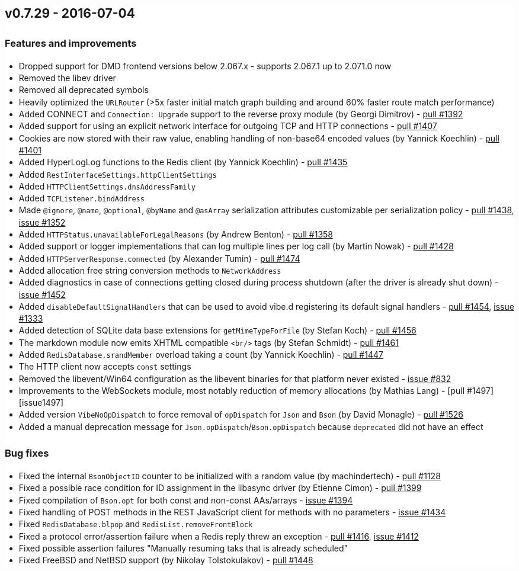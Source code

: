 
[issue345]: https://github.com/vibe-d/vibe.d/issues/345
[issue958]: https://github.com/vibe-d/vibe.d/issues/958
[issue1442]: https://github.com/vibe-d/vibe.d/issues/1442
[issue1444]: https://github.com/vibe-d/vibe.d/issues/1444
[issue1488]: https://github.com/vibe-d/vibe.d/issues/1488
[issue1490]: https://github.com/vibe-d/vibe.d/issues/1490
[issue1491]: https://github.com/vibe-d/vibe.d/issues/1491
[issue1493]: https://github.com/vibe-d/vibe.d/issues/1493
[issue1502]: https://github.com/vibe-d/vibe.d/issues/1502
[issue1506]: https://github.com/vibe-d/vibe.d/issues/1506
[issue1507]: https://github.com/vibe-d/vibe.d/issues/1507
[issue1508]: https://github.com/vibe-d/vibe.d/issues/1508
[issue1510]: https://github.com/vibe-d/vibe.d/issues/1510
[issue1511]: https://github.com/vibe-d/vibe.d/issues/1511
[issue1527]: https://github.com/vibe-d/vibe.d/issues/1527
[issue1532]: https://github.com/vibe-d/vibe.d/issues/1532
[issue1537]: https://github.com/vibe-d/vibe.d/issues/1537
[issue1538]: https://github.com/vibe-d/vibe.d/issues/1538
[issue1542]: https://github.com/vibe-d/vibe.d/issues/1542
[issue1543]: https://github.com/vibe-d/vibe.d/issues/1543
[issue1547]: https://github.com/vibe-d/vibe.d/issues/1547
[issue1548]: https://github.com/vibe-d/vibe.d/issues/1548
[issue1551]: https://github.com/vibe-d/vibe.d/issues/1551
[issue1553]: https://github.com/vibe-d/vibe.d/issues/1553
[issue1554]: https://github.com/vibe-d/vibe.d/issues/1554
[issue1555]: https://github.com/vibe-d/vibe.d/issues/1555
[issue1563]: https://github.com/vibe-d/vibe.d/issues/1563
[issue1564]: https://github.com/vibe-d/vibe.d/issues/1564
[issue1566]: https://github.com/vibe-d/vibe.d/issues/1566
[issue1571]: https://github.com/vibe-d/vibe.d/issues/1571
[issue1572]: https://github.com/vibe-d/vibe.d/issues/1572
[issue1577]: https://github.com/vibe-d/vibe.d/issues/1577
[issue1580]: https://github.com/vibe-d/vibe.d/issues/1580
[issue1582]: https://github.com/vibe-d/vibe.d/issues/1582
[issue1583]: https://github.com/vibe-d/vibe.d/issues/1583
[diet-ng]: https://github.com/rejectedsoftware/diet-ng


v0.7.29 - 2016-07-04
--------------------

### Features and improvements ###

- Dropped support for DMD frontend versions below 2.067.x - supports 2.067.1 up to 2.071.0 now
- Removed the libev driver
- Removed all deprecated symbols
- Heavily optimized the `URLRouter` (>5x faster initial match graph building and around 60% faster route match performance)
- Added CONNECT and `Connection: Upgrade` support to the reverse proxy module (by Georgi Dimitrov) - [pull #1392][issue1392]
- Added support for using an explicit network interface for outgoing TCP and HTTP connections - [pull #1407][issue1407]
- Cookies are now stored with their raw value, enabling handling of non-base64 encoded values (by Yannick Koechlin) - [pull #1401][issue1401]
- Added HyperLogLog functions to the Redis client (by Yannick Koechlin) - [pull #1435][issue1435]
- Added `RestInterfaceSettings.httpClientSettings`
- Added `HTTPClientSettings.dnsAddressFamily`
- Added `TCPListener.bindAddress`
- Made `@ignore`, `@name`, `@optional`, `@byName` and `@asArray` serialization attributes customizable per serialization policy - [pull #1438][issue1438], [issue #1352][issue1352]
- Added `HTTPStatus.unavailableForLegalReasons` (by Andrew Benton) - [pull #1358][issue1358]
- Added support or logger implementations that can log multiple lines per log call (by Martin Nowak) - [pull #1428][issue1428]
- Added `HTTPServerResponse.connected` (by Alexander Tumin) - [pull #1474][issue1474]
- Added allocation free string conversion methods to `NetworkAddress`
- Added diagnostics in case of connections getting closed during process shutdown (after the driver is already shut down) - [issue #1452][issue1452]
- Added `disableDefaultSignalHandlers` that can be used to avoid vibe.d registering its default signal handlers - [pull #1454][issue1454], [issue #1333][issue1333]
- Added detection of SQLite data base extensions for `getMimeTypeForFile` (by Stefan Koch) - [pull #1456][issue1456]
- The markdown module now emits XHTML compatible `<br/>` tags (by Stefan Schmidt) - [pull #1461][issue1461]
- Added `RedisDatabase.srandMember` overload taking a count (by Yannick Koechlin) - [pull #1447][issue1447]
- The HTTP client now accepts `const` settings
- Removed the libevent/Win64 configuration as the libevent binaries for that platform never existed - [issue #832][issue832]
- Improvements to the WebSockets module, most notably reduction of memory allocations (by Mathias Lang) - [pull #1497][issue1497]
- Added version `VibeNoOpDispatch` to force removal of `opDispatch` for `Json` and `Bson` (by David Monagle) - [pull #1526][issue1526]
- Added a manual deprecation message for `Json.opDispatch`/`Bson.opDispatch` because `deprecated` did not have an effect

### Bug fixes ###

- Fixed the internal `BsonObjectID` counter to be initialized with a random value (by machindertech) - [pull #1128][issue1128]
- Fixed a possible race condition for ID assignment in the libasync driver (by Etienne Cimon) - [pull #1399][issue1399]
- Fixed compilation of `Bson.opt` for both const and non-const AAs/arrays - [issue #1394][issue1394]
- Fixed handling of POST methods in the REST JavaScript client for methods with no parameters - [issue #1434][issue1434]
- Fixed `RedisDatabase.blpop` and `RedisList.removeFrontBlock`
- Fixed a protocol error/assertion failure when a Redis reply threw an exception - [pull #1416][issue1416], [issue #1412][issue1412]
- Fixed possible assertion failures "Manually resuming taks that is already scheduled"
- Fixed FreeBSD and NetBSD support (by Nikolay Tolstokulakov) - [pull #1448][issue1448]

[issue2804]: https://github.com/vibe-d/vibe.d/issues/2804
[issue2805]: https://github.com/vibe-d/vibe.d/issues/2805
[issue2806]: https://github.com/vibe-d/vibe.d/issues/2806
[issue2815]: https://github.com/vibe-d/vibe.d/issues/2815
[issue2816]: https://github.com/vibe-d/vibe.d/issues/2816
[issue2793]: https://github.com/vibe-d/vibe.d/issues/2793
[issue2794]: https://github.com/vibe-d/vibe.d/issues/2794
[issue2797]: https://github.com/vibe-d/vibe.d/issues/2797
[issue2798]: https://github.com/vibe-d/vibe.d/issues/2798
[issue2799]: https://github.com/vibe-d/vibe.d/issues/2799
[issue2800]: https://github.com/vibe-d/vibe.d/issues/2800
[issue2803]: https://github.com/vibe-d/vibe.d/issues/2803
[issue2209]: https://github.com/vibe-d/vibe.d/issues/2209
[issue2345]: https://github.com/vibe-d/vibe.d/issues/2345
[issue2746]: https://github.com/vibe-d/vibe.d/issues/2746
[issue2747]: https://github.com/vibe-d/vibe.d/issues/2747
[issue2748]: https://github.com/vibe-d/vibe.d/issues/2748
[issue2750]: https://github.com/vibe-d/vibe.d/issues/2750
[issue2751]: https://github.com/vibe-d/vibe.d/issues/2751
[issue2752]: https://github.com/vibe-d/vibe.d/issues/2752
[issue2754]: https://github.com/vibe-d/vibe.d/issues/2754
[issue2755]: https://github.com/vibe-d/vibe.d/issues/2755
[issue2757]: https://github.com/vibe-d/vibe.d/issues/2757
[issue2760]: https://github.com/vibe-d/vibe.d/issues/2760
[issue2761]: https://github.com/vibe-d/vibe.d/issues/2761
[issue2763]: https://github.com/vibe-d/vibe.d/issues/2763
[issue2764]: https://github.com/vibe-d/vibe.d/issues/2764
[issue2765]: https://github.com/vibe-d/vibe.d/issues/2765
[issue2766]: https://github.com/vibe-d/vibe.d/issues/2766
[issue2767]: https://github.com/vibe-d/vibe.d/issues/2767
[issue2769]: https://github.com/vibe-d/vibe.d/issues/2769
[issue2771]: https://github.com/vibe-d/vibe.d/issues/2771
[issue2773]: https://github.com/vibe-d/vibe.d/issues/2773
[issue2774]: https://github.com/vibe-d/vibe.d/issues/2774
[issue2780]: https://github.com/vibe-d/vibe.d/issues/2780
[issue2719]: https://github.com/vibe-d/vibe.d/issues/2719
[issue2720]: https://github.com/vibe-d/vibe.d/issues/2720
[issue2721]: https://github.com/vibe-d/vibe.d/issues/2721
[issue2722]: https://github.com/vibe-d/vibe.d/issues/2722
[issue2726]: https://github.com/vibe-d/vibe.d/issues/2726
[issue2729]: https://github.com/vibe-d/vibe.d/issues/2729
[issue2731]: https://github.com/vibe-d/vibe.d/issues/2731
[issue2732]: https://github.com/vibe-d/vibe.d/issues/2732
[issue2735]: https://github.com/vibe-d/vibe.d/issues/2735
[issue2736]: https://github.com/vibe-d/vibe.d/issues/2736
[issue2742]: https://github.com/vibe-d/vibe.d/issues/2742
[issue2744]: https://github.com/vibe-d/vibe.d/issues/2744
[issue2745]: https://github.com/vibe-d/vibe.d/issues/2745
[issue2684]: https://github.com/vibe-d/vibe.d/issues/2684
[issue2687]: https://github.com/vibe-d/vibe.d/issues/2687
[issue2691]: https://github.com/vibe-d/vibe.d/issues/2691
[issue2694]: https://github.com/vibe-d/vibe.d/issues/2694
[issue2696]: https://github.com/vibe-d/vibe.d/issues/2696
[issue2697]: https://github.com/vibe-d/vibe.d/issues/2697
[issue2698]: https://github.com/vibe-d/vibe.d/issues/2698
[issue2699]: https://github.com/vibe-d/vibe.d/issues/2699
[issue2700]: https://github.com/vibe-d/vibe.d/issues/2700
[issue2707]: https://github.com/vibe-d/vibe.d/issues/2707
[issue2708]: https://github.com/vibe-d/vibe.d/issues/2708
[issue2709]: https://github.com/vibe-d/vibe.d/issues/2709
[issue2711]: https://github.com/vibe-d/vibe.d/issues/2711
[issue2714]: https://github.com/vibe-d/vibe.d/issues/2714
[issue2715]: https://github.com/vibe-d/vibe.d/issues/2715
[issue2716]: https://github.com/vibe-d/vibe.d/issues/2716
[issue2718]: https://github.com/vibe-d/vibe.d/issues/2718
[issue2575]: https://github.com/vibe-d/vibe.d/issues/2575
[issue2620]: https://github.com/vibe-d/vibe.d/issues/2620
[issue2620]: https://github.com/vibe-d/vibe.d/issues/2620
[issue2621]: https://github.com/vibe-d/vibe.d/issues/2621
[issue2622]: https://github.com/vibe-d/vibe.d/issues/2622
[issue2624]: https://github.com/vibe-d/vibe.d/issues/2624
[issue2627]: https://github.com/vibe-d/vibe.d/issues/2627
[issue2633]: https://github.com/vibe-d/vibe.d/issues/2633
[issue2637]: https://github.com/vibe-d/vibe.d/issues/2637
[issue2640]: https://github.com/vibe-d/vibe.d/issues/2640
[issue2644]: https://github.com/vibe-d/vibe.d/issues/2644
[issue2646]: https://github.com/vibe-d/vibe.d/issues/2646
[issue2650]: https://github.com/vibe-d/vibe.d/issues/2650
[issue2653]: https://github.com/vibe-d/vibe.d/issues/2653
[issue2012]: https://github.com/vibe-d/vibe.d/issues/2012
[issue2205]: https://github.com/vibe-d/vibe.d/issues/2205
[issue2206]: https://github.com/vibe-d/vibe.d/issues/2206
[issue2536]: https://github.com/vibe-d/vibe.d/issues/2536
[issue2538]: https://github.com/vibe-d/vibe.d/issues/2538
[issue2541]: https://github.com/vibe-d/vibe.d/issues/2541
[issue2542]: https://github.com/vibe-d/vibe.d/issues/2542
[issue2543]: https://github.com/vibe-d/vibe.d/issues/2543
[issue2544]: https://github.com/vibe-d/vibe.d/issues/2544
[issue2549]: https://github.com/vibe-d/vibe.d/issues/2549
[issue2552]: https://github.com/vibe-d/vibe.d/issues/2552
[issue2553]: https://github.com/vibe-d/vibe.d/issues/2553
[issue2554]: https://github.com/vibe-d/vibe.d/issues/2554
[issue2557]: https://github.com/vibe-d/vibe.d/issues/2557
[issue2560]: https://github.com/vibe-d/vibe.d/issues/2560
[issue2561]: https://github.com/vibe-d/vibe.d/issues/2561
[issue2565]: https://github.com/vibe-d/vibe.d/issues/2565
[issue2566]: https://github.com/vibe-d/vibe.d/issues/2566
[issue2567]: https://github.com/vibe-d/vibe.d/issues/2567
[issue2574]: https://github.com/vibe-d/vibe.d/issues/2574
[issue2583]: https://github.com/vibe-d/vibe.d/issues/2583
[issue2592]: https://github.com/vibe-d/vibe.d/issues/2592
[issue2594]: https://github.com/vibe-d/vibe.d/issues/2594
[issue2595]: https://github.com/vibe-d/vibe.d/issues/2595
[issue2598]: https://github.com/vibe-d/vibe.d/issues/2598
[issue2600]: https://github.com/vibe-d/vibe.d/issues/2600
[issue2601]: https://github.com/vibe-d/vibe.d/issues/2601
[issue2602]: https://github.com/vibe-d/vibe.d/issues/2602
[issue2604]: https://github.com/vibe-d/vibe.d/issues/2604
[issue2605]: https://github.com/vibe-d/vibe.d/issues/2605
[issue2608]: https://github.com/vibe-d/vibe.d/issues/2608
[issue2609]: https://github.com/vibe-d/vibe.d/issues/2609
[issue2613]: https://github.com/vibe-d/vibe.d/issues/2613
[issue2475]: https://github.com/vibe-d/vibe.d/issues/2475
[issue2479]: https://github.com/vibe-d/vibe.d/issues/2479
[issue2481]: https://github.com/vibe-d/vibe.d/issues/2481
[issue2482]: https://github.com/vibe-d/vibe.d/issues/2482
[issue2483]: https://github.com/vibe-d/vibe.d/issues/2483
[issue2484]: https://github.com/vibe-d/vibe.d/issues/2484
[issue2485]: https://github.com/vibe-d/vibe.d/issues/2485
[issue2487]: https://github.com/vibe-d/vibe.d/issues/2487
[issue2489]: https://github.com/vibe-d/vibe.d/issues/2489
[issue2492]: https://github.com/vibe-d/vibe.d/issues/2492
[issue2493]: https://github.com/vibe-d/vibe.d/issues/2493
[issue2495]: https://github.com/vibe-d/vibe.d/issues/2495
[issue2496]: https://github.com/vibe-d/vibe.d/issues/2496
[issue2499]: https://github.com/vibe-d/vibe.d/issues/2499
[issue2503]: https://github.com/vibe-d/vibe.d/issues/2503
[issue2505]: https://github.com/vibe-d/vibe.d/issues/2505
[issue2506]: https://github.com/vibe-d/vibe.d/issues/2506
[issue2507]: https://github.com/vibe-d/vibe.d/issues/2507
[issue2510]: https://github.com/vibe-d/vibe.d/issues/2510
[issue2516]: https://github.com/vibe-d/vibe.d/issues/2516
[issue2518]: https://github.com/vibe-d/vibe.d/issues/2518
[issue2519]: https://github.com/vibe-d/vibe.d/issues/2519
[issue2521]: https://github.com/vibe-d/vibe.d/issues/2521
[issue2524]: https://github.com/vibe-d/vibe.d/issues/2524
[issue2472]: https://github.com/vibe-d/vibe.d/issues/2472
[issue2465]: https://github.com/vibe-d/vibe.d/issues/2465
[issue2466]: https://github.com/vibe-d/vibe.d/issues/2466
[issue1541]: https://github.com/vibe-d/vibe.d/issues/1541
[issue2201]: https://github.com/vibe-d/vibe.d/issues/2201
[issue2337]: https://github.com/vibe-d/vibe.d/issues/2337
[issue2352]: https://github.com/vibe-d/vibe.d/issues/2352
[issue2362]: https://github.com/vibe-d/vibe.d/issues/2362
[issue2364]: https://github.com/vibe-d/vibe.d/issues/2364
[issue2365]: https://github.com/vibe-d/vibe.d/issues/2365
[issue2372]: https://github.com/vibe-d/vibe.d/issues/2372
[issue2379]: https://github.com/vibe-d/vibe.d/issues/2379
[issue2384]: https://github.com/vibe-d/vibe.d/issues/2384
[issue2390]: https://github.com/vibe-d/vibe.d/issues/2390
[issue2392]: https://github.com/vibe-d/vibe.d/issues/2392
[issue2395]: https://github.com/vibe-d/vibe.d/issues/2395
[issue2401]: https://github.com/vibe-d/vibe.d/issues/2401
[issue2405]: https://github.com/vibe-d/vibe.d/issues/2405
[issue2407]: https://github.com/vibe-d/vibe.d/issues/2407
[issue2413]: https://github.com/vibe-d/vibe.d/issues/2413
[issue2420]: https://github.com/vibe-d/vibe.d/issues/2420
[issue2421]: https://github.com/vibe-d/vibe.d/issues/2421
[issue2422]: https://github.com/vibe-d/vibe.d/issues/2422
[issue2430]: https://github.com/vibe-d/vibe.d/issues/2430
[issue2433]: https://github.com/vibe-d/vibe.d/issues/2433
[issue2435]: https://github.com/vibe-d/vibe.d/issues/2435
[issue2438]: https://github.com/vibe-d/vibe.d/issues/2438
[issue2439]: https://github.com/vibe-d/vibe.d/issues/2439
[issue2446]: https://github.com/vibe-d/vibe.d/issues/2446
[issue2447]: https://github.com/vibe-d/vibe.d/issues/2447
[issue2448]: https://github.com/vibe-d/vibe.d/issues/2448
[issue2450]: https://github.com/vibe-d/vibe.d/issues/2450
[issue2453]: https://github.com/vibe-d/vibe.d/issues/2453
[issue2457]: https://github.com/vibe-d/vibe.d/issues/2457
[issue2285]: https://github.com/vibe-d/vibe.d/issues/2285
[issue2287]: https://github.com/vibe-d/vibe.d/issues/2287
[issue2275]: https://github.com/vibe-d/vibe.d/issues/2275
[issue2279]: https://github.com/vibe-d/vibe.d/issues/2279
[issue2291]: https://github.com/vibe-d/vibe.d/issues/2291
[issue2292]: https://github.com/vibe-d/vibe.d/issues/2292
[issue2297]: https://github.com/vibe-d/vibe.d/issues/2297
[issue2299]: https://github.com/vibe-d/vibe.d/issues/2299
[issue2300]: https://github.com/vibe-d/vibe.d/issues/2300
[issue2303]: https://github.com/vibe-d/vibe.d/issues/2303
[issue2306]: https://github.com/vibe-d/vibe.d/issues/2306
[issue2308]: https://github.com/vibe-d/vibe.d/issues/2308
[issue2312]: https://github.com/vibe-d/vibe.d/issues/2312
[issue2316]: https://github.com/vibe-d/vibe.d/issues/2316
[issue2317]: https://github.com/vibe-d/vibe.d/issues/2317
[issue2321]: https://github.com/vibe-d/vibe.d/issues/2321
[issue2322]: https://github.com/vibe-d/vibe.d/issues/2322
[issue2329]: https://github.com/vibe-d/vibe.d/issues/2329
[issue2330]: https://github.com/vibe-d/vibe.d/issues/2330
[issue2333]: https://github.com/vibe-d/vibe.d/issues/2333
[issue2340]: https://github.com/vibe-d/vibe.d/issues/2340
[issue2343]: https://github.com/vibe-d/vibe.d/issues/2343
[issue2344]: https://github.com/vibe-d/vibe.d/issues/2344
[issue2347]: https://github.com/vibe-d/vibe.d/issues/2347
[issue2351]: https://github.com/vibe-d/vibe.d/issues/2351
[issue2356]: https://github.com/vibe-d/vibe.d/issues/2356
[issue2375]: https://github.com/vibe-d/vibe.d/issues/2375
[issue-vibe-core-101]: https://github.com/vibe-d/vibe-core/issues/101
[issue1941]: https://github.com/vibe-d/vibe.d/issues/1941
[issue2053]: https://github.com/vibe-d/vibe.d/issues/2053
[issue2169]: https://github.com/vibe-d/vibe.d/issues/2169
[issue2176]: https://github.com/vibe-d/vibe.d/issues/2176
[issue2183]: https://github.com/vibe-d/vibe.d/issues/2183
[issue2190]: https://github.com/vibe-d/vibe.d/issues/2190
[issue2214]: https://github.com/vibe-d/vibe.d/issues/2214
[issue2226]: https://github.com/vibe-d/vibe.d/issues/2226
[issue2222]: https://github.com/vibe-d/vibe.d/issues/2222
[issue2223]: https://github.com/vibe-d/vibe.d/issues/2223
[issue2197]: https://github.com/vibe-d/vibe.d/issues/2197
[issue2224]: https://github.com/vibe-d/vibe.d/issues/2224
[issue2220]: https://github.com/vibe-d/vibe.d/issues/2220
[issue2235]: https://github.com/vibe-d/vibe.d/issues/2235
[issue2235]: https://github.com/vibe-d/vibe.d/issues/2235
[issue2236]: https://github.com/vibe-d/vibe.d/issues/2236
[issue2237]: https://github.com/vibe-d/vibe.d/issues/2237
[issue2238]: https://github.com/vibe-d/vibe.d/issues/2238
[issue2247]: https://github.com/vibe-d/vibe.d/issues/2247
[issue2248]: https://github.com/vibe-d/vibe.d/issues/2248
[issue2249]: https://github.com/vibe-d/vibe.d/issues/2249
[issue2250]: https://github.com/vibe-d/vibe.d/issues/2250
[issue2251]: https://github.com/vibe-d/vibe.d/issues/2251
[issue2252]: https://github.com/vibe-d/vibe.d/issues/2252
[issue2257]: https://github.com/vibe-d/vibe.d/issues/2257
[issue2263]: https://github.com/vibe-d/vibe.d/issues/2263
[issue2265]: https://github.com/vibe-d/vibe.d/issues/2265
[issue2268]: https://github.com/vibe-d/vibe.d/issues/2268
[issue2269]: https://github.com/vibe-d/vibe.d/issues/2269
[issue2274]: https://github.com/vibe-d/vibe.d/issues/2274
[commit064ddd66]: https://github.com/vibe-d/vibe.d/commit/064ddd6638cae017c6882f6ae0067a2dc10cc6c3
[commite3a0d3a1]: https://github.com/vibe-d/vibe.d/commit/e3a0d3a18ff91d7b6e1ff7300a5c039cf7d0bb45
[issue1842]: https://github.com/vibe-d/vibe.d/issues/1842
[issue1854]: https://github.com/vibe-d/vibe.d/issues/1854
[issue1948]: https://github.com/vibe-d/vibe.d/issues/1948
[issue2023]: https://github.com/vibe-d/vibe.d/issues/2023
[issue2042]: https://github.com/vibe-d/vibe.d/issues/2042
[issue2059]: https://github.com/vibe-d/vibe.d/issues/2059
[issue2088]: https://github.com/vibe-d/vibe.d/issues/2088
[issue2093]: https://github.com/vibe-d/vibe.d/issues/2093
[issue2100]: https://github.com/vibe-d/vibe.d/issues/2100
[issue2110]: https://github.com/vibe-d/vibe.d/issues/2110
[issue2111]: https://github.com/vibe-d/vibe.d/issues/2111
[issue2112]: https://github.com/vibe-d/vibe.d/issues/2112
[issue2113]: https://github.com/vibe-d/vibe.d/issues/2113
[issue2114]: https://github.com/vibe-d/vibe.d/issues/2114
[issue2117]: https://github.com/vibe-d/vibe.d/issues/2117
[issue2121]: https://github.com/vibe-d/vibe.d/issues/2121
[issue2132]: https://github.com/vibe-d/vibe.d/issues/2132
[issue2133]: https://github.com/vibe-d/vibe.d/issues/2133
[issue2135]: https://github.com/vibe-d/vibe.d/issues/2135
[issue2136]: https://github.com/vibe-d/vibe.d/issues/2136
[issue2138]: https://github.com/vibe-d/vibe.d/issues/2138
[issue2141]: https://github.com/vibe-d/vibe.d/issues/2141
[issue2143]: https://github.com/vibe-d/vibe.d/issues/2143
[issue2145]: https://github.com/vibe-d/vibe.d/issues/2145
[issue2149]: https://github.com/vibe-d/vibe.d/issues/2149
[issue2150]: https://github.com/vibe-d/vibe.d/issues/2150
[issue2151]: https://github.com/vibe-d/vibe.d/issues/2151
[issue2158]: https://github.com/vibe-d/vibe.d/issues/2158
[issue2161]: https://github.com/vibe-d/vibe.d/issues/2161
[issue2162]: https://github.com/vibe-d/vibe.d/issues/2162
[issue2163]: https://github.com/vibe-d/vibe.d/issues/2163
[issue2165]: https://github.com/vibe-d/vibe.d/issues/2165
[issue2167]: https://github.com/vibe-d/vibe.d/issues/2167
[issue1359]: https://github.com/vibe-d/vibe.d/issues/1359
[issue1465]: https://github.com/vibe-d/vibe.d/issues/1465
[issue1718]: https://github.com/vibe-d/vibe.d/issues/1718
[issue1904]: https://github.com/vibe-d/vibe.d/issues/1904
[issue1931]: https://github.com/vibe-d/vibe.d/issues/1931
[issue1941]: https://github.com/vibe-d/vibe.d/issues/1941
[issue1947]: https://github.com/vibe-d/vibe.d/issues/1947
[issue1967]: https://github.com/vibe-d/vibe.d/issues/1967
[issue1990]: https://github.com/vibe-d/vibe.d/issues/1990
[issue1991]: https://github.com/vibe-d/vibe.d/issues/1991
[issue2001]: https://github.com/vibe-d/vibe.d/issues/2001
[issue2004]: https://github.com/vibe-d/vibe.d/issues/2004
[issue2005]: https://github.com/vibe-d/vibe.d/issues/2005
[issue2013]: https://github.com/vibe-d/vibe.d/issues/2013
[issue2026]: https://github.com/vibe-d/vibe.d/issues/2026
[issue2027]: https://github.com/vibe-d/vibe.d/issues/2027
[issue2028]: https://github.com/vibe-d/vibe.d/issues/2028
[issue2031]: https://github.com/vibe-d/vibe.d/issues/2031
[issue2032]: https://github.com/vibe-d/vibe.d/issues/2032
[issue2036]: https://github.com/vibe-d/vibe.d/issues/2036
[issue2037]: https://github.com/vibe-d/vibe.d/issues/2037
[issue2043]: https://github.com/vibe-d/vibe.d/issues/2043
[issue2048]: https://github.com/vibe-d/vibe.d/issues/2048
[issue2049]: https://github.com/vibe-d/vibe.d/issues/2049
[issue2050]: https://github.com/vibe-d/vibe.d/issues/2050
[issue2056]: https://github.com/vibe-d/vibe.d/issues/2056
[issue2063]: https://github.com/vibe-d/vibe.d/issues/2063
[issue2070]: https://github.com/vibe-d/vibe.d/issues/2070
[issue2071]: https://github.com/vibe-d/vibe.d/issues/2071
[issue2072]: https://github.com/vibe-d/vibe.d/issues/2072
[issue2074]: https://github.com/vibe-d/vibe.d/issues/2074
[issue2079]: https://github.com/vibe-d/vibe.d/issues/2079
[issue2080]: https://github.com/vibe-d/vibe.d/issues/2080
[issue2082]: https://github.com/vibe-d/vibe.d/issues/2082
[issue2085]: https://github.com/vibe-d/vibe.d/issues/2085
[issue1701]: https://github.com/vibe-d/vibe.d/issues/1701
[issue1889]: https://github.com/vibe-d/vibe.d/issues/1889
[issue1420]: https://github.com/vibe-d/vibe.d/issues/1420
[issue1890]: https://github.com/vibe-d/vibe.d/issues/1890
[issue1916]: https://github.com/vibe-d/vibe.d/issues/1916
[issue1906]: https://github.com/vibe-d/vibe.d/issues/1906
[issue1929]: https://github.com/vibe-d/vibe.d/issues/1929
[issue1818]: https://github.com/vibe-d/vibe.d/issues/1818
[issue1930]: https://github.com/vibe-d/vibe.d/issues/1930
[issue1934]: https://github.com/vibe-d/vibe.d/issues/1934
[issue1939]: https://github.com/vibe-d/vibe.d/issues/1939
[issue1937]: https://github.com/vibe-d/vibe.d/issues/1937
[issue1938]: https://github.com/vibe-d/vibe.d/issues/1938
[issue1940]: https://github.com/vibe-d/vibe.d/issues/1940
[issue1951]: https://github.com/vibe-d/vibe.d/issues/1951
[issue1404]: https://github.com/vibe-d/vibe.d/issues/1404
[issue1965]: https://github.com/vibe-d/vibe.d/issues/1965
[issue1879]: https://github.com/vibe-d/vibe.d/issues/1879
[issue1893]: https://github.com/vibe-d/vibe.d/issues/1893
[issue1921]: https://github.com/vibe-d/vibe.d/issues/1921
[issue1933]: https://github.com/vibe-d/vibe.d/issues/1933
[issue1935]: https://github.com/vibe-d/vibe.d/issues/1935
[issue1960]: https://github.com/vibe-d/vibe.d/issues/1960
[issue1918]: https://github.com/vibe-d/vibe.d/issues/1918
[issue1964]: https://github.com/vibe-d/vibe.d/issues/1964
[issue1955]: https://github.com/vibe-d/vibe.d/issues/1955
[issue1956]: https://github.com/vibe-d/vibe.d/issues/1956
[issue1966]: https://github.com/vibe-d/vibe.d/issues/1966
[issue1944]: https://github.com/vibe-d/vibe.d/issues/1944
[issue1201]: https://github.com/vibe-d/vibe.d/issues/1201
[issue1971]: https://github.com/vibe-d/vibe.d/issues/1971
[issue1972]: https://github.com/vibe-d/vibe.d/issues/1972
[issue1973]: https://github.com/vibe-d/vibe.d/issues/1973
[issue967]: https://github.com/vibe-d/vibe.d/issues/967
[issue1124]: https://github.com/vibe-d/vibe.d/issues/1124
[issue1395]: https://github.com/vibe-d/vibe.d/issues/1395
[issue1471]: https://github.com/vibe-d/vibe.d/issues/1471
[issue1534]: https://github.com/vibe-d/vibe.d/issues/1534
[issue1651]: https://github.com/vibe-d/vibe.d/issues/1651
[issue1662]: https://github.com/vibe-d/vibe.d/issues/1662
[issue1674]: https://github.com/vibe-d/vibe.d/issues/1674
[issue1677]: https://github.com/vibe-d/vibe.d/issues/1677
[issue1691]: https://github.com/vibe-d/vibe.d/issues/1691
[issue1692]: https://github.com/vibe-d/vibe.d/issues/1692
[issue1693]: https://github.com/vibe-d/vibe.d/issues/1693
[issue1696]: https://github.com/vibe-d/vibe.d/issues/1696
[issue1735]: https://github.com/vibe-d/vibe.d/issues/1735
[issue1737]: https://github.com/vibe-d/vibe.d/issues/1737
[issue1747]: https://github.com/vibe-d/vibe.d/issues/1747
[issue1748]: https://github.com/vibe-d/vibe.d/issues/1748
[issue1758]: https://github.com/vibe-d/vibe.d/issues/1758
[issue1759]: https://github.com/vibe-d/vibe.d/issues/1759
[issue1785]: https://github.com/vibe-d/vibe.d/issues/1785
[issue1791]: https://github.com/vibe-d/vibe.d/issues/1791
[issue1792]: https://github.com/vibe-d/vibe.d/issues/1792
[issue1799]: https://github.com/vibe-d/vibe.d/issues/1799
[issue1801]: https://github.com/vibe-d/vibe.d/issues/1801
[issue1806]: https://github.com/vibe-d/vibe.d/issues/1806
[issue1807]: https://github.com/vibe-d/vibe.d/issues/1807
[issue1810]: https://github.com/vibe-d/vibe.d/issues/1810
[issue1813]: https://github.com/vibe-d/vibe.d/issues/1813
[issue1816]: https://github.com/vibe-d/vibe.d/issues/1816
[issue1821]: https://github.com/vibe-d/vibe.d/issues/1821
[issue1828]: https://github.com/vibe-d/vibe.d/issues/1828
[issue1835]: https://github.com/vibe-d/vibe.d/issues/1835
[issue1836]: https://github.com/vibe-d/vibe.d/issues/1836
[issue1837]: https://github.com/vibe-d/vibe.d/issues/1837
[issue1841]: https://github.com/vibe-d/vibe.d/issues/1841
[issue1843]: https://github.com/vibe-d/vibe.d/issues/1843
[issue1845]: https://github.com/vibe-d/vibe.d/issues/1845
[issue1846]: https://github.com/vibe-d/vibe.d/issues/1846
[issue1848]: https://github.com/vibe-d/vibe.d/issues/1848
[issue1850]: https://github.com/vibe-d/vibe.d/issues/1850
[issue1855]: https://github.com/vibe-d/vibe.d/issues/1855
[issue1860]: https://github.com/vibe-d/vibe.d/issues/1860
[issue1866]: https://github.com/vibe-d/vibe.d/issues/1866
[issue1871]: https://github.com/vibe-d/vibe.d/issues/1871
[issue1873]: https://github.com/vibe-d/vibe.d/issues/1873
[issue1874]: https://github.com/vibe-d/vibe.d/issues/1874
[issue1886]: https://github.com/vibe-d/vibe.d/issues/1886
[issue1894]: https://github.com/vibe-d/vibe.d/issues/1894
[issue1902]: https://github.com/vibe-d/vibe.d/issues/1902
[issue716]: https://github.com/vibe-d/vibe.d/issues/716
[issue1449]: https://github.com/vibe-d/vibe.d/issues/1449
[issue1529]: https://github.com/vibe-d/vibe.d/issues/1529
[issue1549]: https://github.com/vibe-d/vibe.d/issues/1549
[issue1550]: https://github.com/vibe-d/vibe.d/issues/1550
[issue1562]: https://github.com/vibe-d/vibe.d/issues/1562
[issue1595]: https://github.com/vibe-d/vibe.d/issues/1595
[issue1596]: https://github.com/vibe-d/vibe.d/issues/1596
[issue1602]: https://github.com/vibe-d/vibe.d/issues/1602
[issue1605]: https://github.com/vibe-d/vibe.d/issues/1605
[issue1608]: https://github.com/vibe-d/vibe.d/issues/1608
[issue1616]: https://github.com/vibe-d/vibe.d/issues/1616
[issue1617]: https://github.com/vibe-d/vibe.d/issues/1617
[issue1618]: https://github.com/vibe-d/vibe.d/issues/1618
[issue1623]: https://github.com/vibe-d/vibe.d/issues/1623
[issue1629]: https://github.com/vibe-d/vibe.d/issues/1629
[issue1632]: https://github.com/vibe-d/vibe.d/issues/1632
[issue1634]: https://github.com/vibe-d/vibe.d/issues/1634
[issue1636]: https://github.com/vibe-d/vibe.d/issues/1636
[issue1642]: https://github.com/vibe-d/vibe.d/issues/1642
[issue1645]: https://github.com/vibe-d/vibe.d/issues/1645
[issue1646]: https://github.com/vibe-d/vibe.d/issues/1646
[issue1648]: https://github.com/vibe-d/vibe.d/issues/1648
[issue1655]: https://github.com/vibe-d/vibe.d/issues/1655
[issue1659]: https://github.com/vibe-d/vibe.d/issues/1659
[issue1660]: https://github.com/vibe-d/vibe.d/issues/1660
[issue1663]: https://github.com/vibe-d/vibe.d/issues/1663
[issue1668]: https://github.com/vibe-d/vibe.d/issues/1668
[issue1670]: https://github.com/vibe-d/vibe.d/issues/1670
[issue1675]: https://github.com/vibe-d/vibe.d/issues/1675
[issue1682]: https://github.com/vibe-d/vibe.d/issues/1682
[issue1687]: https://github.com/vibe-d/vibe.d/issues/1687
[issue1688]: https://github.com/vibe-d/vibe.d/issues/1688
[issue1707]: https://github.com/vibe-d/vibe.d/issues/1707
[issue1712]: https://github.com/vibe-d/vibe.d/issues/1712
[issue1713]: https://github.com/vibe-d/vibe.d/issues/1713
[issue1723]: https://github.com/vibe-d/vibe.d/issues/1723
[issue1725]: https://github.com/vibe-d/vibe.d/issues/1725
[issue1726]: https://github.com/vibe-d/vibe.d/issues/1726
[issue1727]: https://github.com/vibe-d/vibe.d/issues/1727
[issue1732]: https://github.com/vibe-d/vibe.d/issues/1732
[issue1733]: https://github.com/vibe-d/vibe.d/issues/1733
[issue1741]: https://github.com/vibe-d/vibe.d/issues/1741
[issue1742]: https://github.com/vibe-d/vibe.d/issues/1742
[issue1745]: https://github.com/vibe-d/vibe.d/issues/1745
[issue1753]: https://github.com/vibe-d/vibe.d/issues/1753
[issue1754]: https://github.com/vibe-d/vibe.d/issues/1754
[issue1756]: https://github.com/vibe-d/vibe.d/issues/1756
[issue1761]: https://github.com/vibe-d/vibe.d/issues/1761
[issue1771]: https://github.com/vibe-d/vibe.d/issues/1771
[issue1777]: https://github.com/vibe-d/vibe.d/issues/1777
[issue1778]: https://github.com/vibe-d/vibe.d/issues/1778
[vibe-core]: https://github.com/vibe-d/vibe-core
[issue716]: https://github.com/vibe-d/vibe.d/issues/716
[issue1596]: https://github.com/vibe-d/vibe.d/issues/1596
[issue1602]: https://github.com/vibe-d/vibe.d/issues/1602
[issue1605]: https://github.com/vibe-d/vibe.d/issues/1605
[issue1608]: https://github.com/vibe-d/vibe.d/issues/1608
[issue1623]: https://github.com/vibe-d/vibe.d/issues/1623
[issue1629]: https://github.com/vibe-d/vibe.d/issues/1629
[issue1630]: https://github.com/vibe-d/vibe.d/issues/1630
[issue1634]: https://github.com/vibe-d/vibe.d/issues/1634
[issue1636]: https://github.com/vibe-d/vibe.d/issues/1636
[issue1642]: https://github.com/vibe-d/vibe.d/issues/1642
[issue1645]: https://github.com/vibe-d/vibe.d/issues/1645
[issue1646]: https://github.com/vibe-d/vibe.d/issues/1646
[issue1648]: https://github.com/vibe-d/vibe.d/issues/1648
[issue1655]: https://github.com/vibe-d/vibe.d/issues/1655
[issue1659]: https://github.com/vibe-d/vibe.d/issues/1659
[issue1688]: https://github.com/vibe-d/vibe.d/issues/1688
[issue1721]: https://github.com/vibe-d/vibe.d/issues/1721
[issue1722]: https://github.com/vibe-d/vibe.d/issues/1722
[issue832]: https://github.com/vibe-d/vibe.d/issues/832
[issue1128]: https://github.com/vibe-d/vibe.d/issues/1128
[issue1265]: https://github.com/vibe-d/vibe.d/issues/1265
[issue1333]: https://github.com/vibe-d/vibe.d/issues/1333
[issue1352]: https://github.com/vibe-d/vibe.d/issues/1352
[issue1358]: https://github.com/vibe-d/vibe.d/issues/1358
[issue1388]: https://github.com/vibe-d/vibe.d/issues/1388
[issue1392]: https://github.com/vibe-d/vibe.d/issues/1392
[issue1394]: https://github.com/vibe-d/vibe.d/issues/1394
[issue1399]: https://github.com/vibe-d/vibe.d/issues/1399
[issue1401]: https://github.com/vibe-d/vibe.d/issues/1401
[issue1402]: https://github.com/vibe-d/vibe.d/issues/1402
[issue1407]: https://github.com/vibe-d/vibe.d/issues/1407
[issue1412]: https://github.com/vibe-d/vibe.d/issues/1412
[issue1416]: https://github.com/vibe-d/vibe.d/issues/1416
[issue1428]: https://github.com/vibe-d/vibe.d/issues/1428
[issue1434]: https://github.com/vibe-d/vibe.d/issues/1434
[issue1435]: https://github.com/vibe-d/vibe.d/issues/1435
[issue1438]: https://github.com/vibe-d/vibe.d/issues/1438
[issue1447]: https://github.com/vibe-d/vibe.d/issues/1447
[issue1448]: https://github.com/vibe-d/vibe.d/issues/1448
[issue1452]: https://github.com/vibe-d/vibe.d/issues/1452
[issue1453]: https://github.com/vibe-d/vibe.d/issues/1453
[issue1454]: https://github.com/vibe-d/vibe.d/issues/1454
[issue1456]: https://github.com/vibe-d/vibe.d/issues/1456
[issue1461]: https://github.com/vibe-d/vibe.d/issues/1461
[issue1470]: https://github.com/vibe-d/vibe.d/issues/1470
[issue1474]: https://github.com/vibe-d/vibe.d/issues/1474
[issue1476]: https://github.com/vibe-d/vibe.d/issues/1476
[issue1477]: https://github.com/vibe-d/vibe.d/issues/1477
[issue1489]: https://github.com/vibe-d/vibe.d/issues/1489
[issue1500]: https://github.com/vibe-d/vibe.d/issues/1500
[issue1504]: https://github.com/vibe-d/vibe.d/issues/1504
[issue1514]: https://github.com/vibe-d/vibe.d/issues/1514
[issue1526]: https://github.com/vibe-d/vibe.d/issues/1526
[issue1426]: https://github.com/vibe-d/vibe.d/issues/1426
[issue1429]: https://github.com/vibe-d/vibe.d/issues/1429
[issue1432]: https://github.com/vibe-d/vibe.d/issues/1432
[issue1441]: https://github.com/vibe-d/vibe.d/issues/1441
[issue1443]: https://github.com/vibe-d/vibe.d/issues/1443